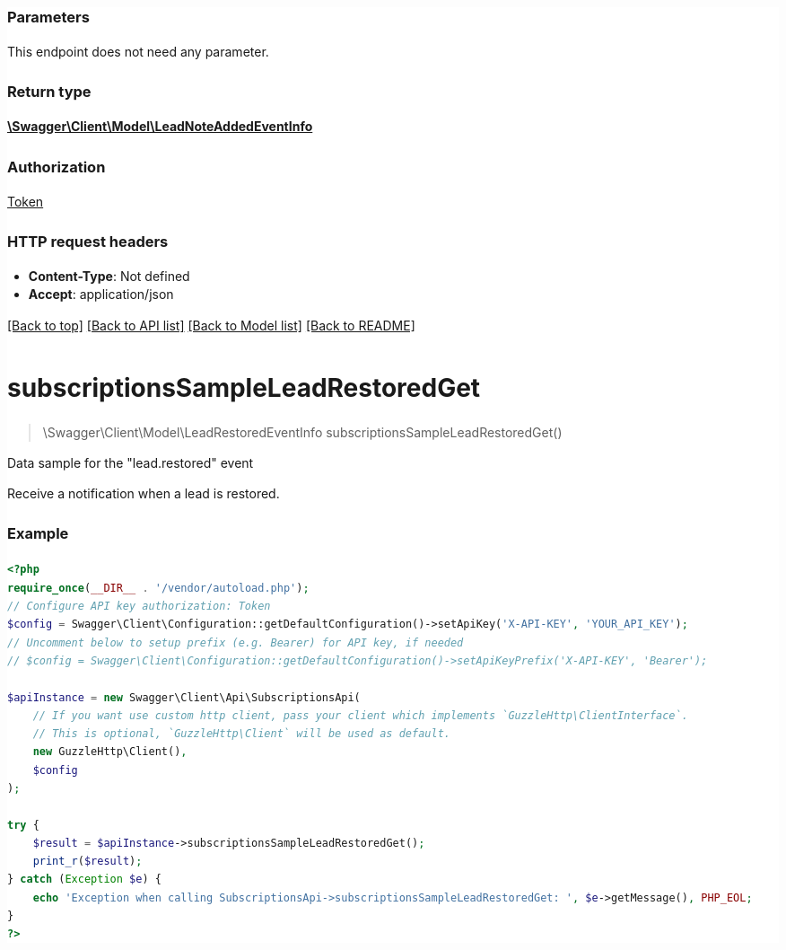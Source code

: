 ### Parameters
This endpoint does not need any parameter.

### Return type

[**\Swagger\Client\Model\LeadNoteAddedEventInfo**](../Model/LeadNoteAddedEventInfo.md)

### Authorization

[Token](../../README.md#Token)

### HTTP request headers

 - **Content-Type**: Not defined
 - **Accept**: application/json

[[Back to top]](#) [[Back to API list]](../../README.md#documentation-for-api-endpoints) [[Back to Model list]](../../README.md#documentation-for-models) [[Back to README]](../../README.md)

# **subscriptionsSampleLeadRestoredGet**
> \Swagger\Client\Model\LeadRestoredEventInfo subscriptionsSampleLeadRestoredGet()

Data sample for the \"lead.restored\" event

Receive a notification when a lead is restored.

### Example
```php
<?php
require_once(__DIR__ . '/vendor/autoload.php');
// Configure API key authorization: Token
$config = Swagger\Client\Configuration::getDefaultConfiguration()->setApiKey('X-API-KEY', 'YOUR_API_KEY');
// Uncomment below to setup prefix (e.g. Bearer) for API key, if needed
// $config = Swagger\Client\Configuration::getDefaultConfiguration()->setApiKeyPrefix('X-API-KEY', 'Bearer');

$apiInstance = new Swagger\Client\Api\SubscriptionsApi(
    // If you want use custom http client, pass your client which implements `GuzzleHttp\ClientInterface`.
    // This is optional, `GuzzleHttp\Client` will be used as default.
    new GuzzleHttp\Client(),
    $config
);

try {
    $result = $apiInstance->subscriptionsSampleLeadRestoredGet();
    print_r($result);
} catch (Exception $e) {
    echo 'Exception when calling SubscriptionsApi->subscriptionsSampleLeadRestoredGet: ', $e->getMessage(), PHP_EOL;
}
?>
```

